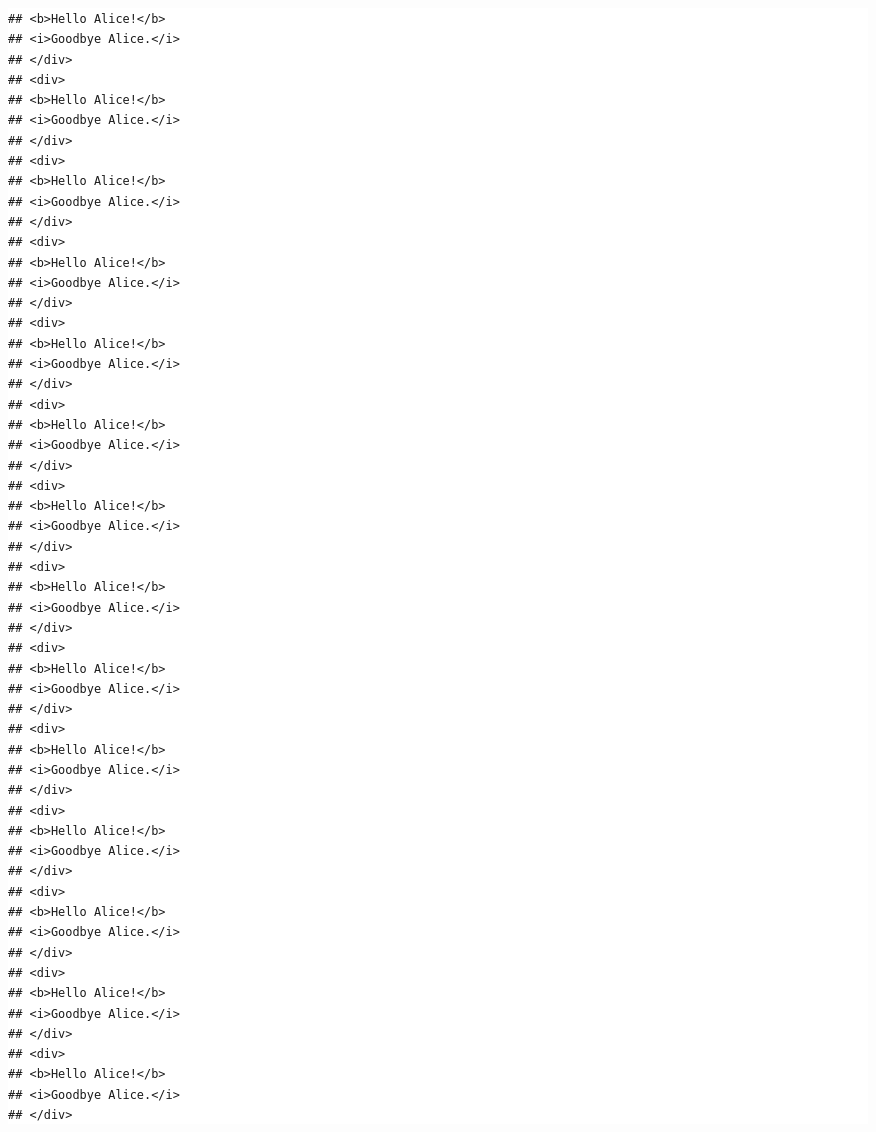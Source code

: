 ```
## <b>Hello Alice!</b>
## <i>Goodbye Alice.</i>
## </div>
## <div>
## <b>Hello Alice!</b>
## <i>Goodbye Alice.</i>
## </div>
## <div>
## <b>Hello Alice!</b>
## <i>Goodbye Alice.</i>
## </div>
## <div>
## <b>Hello Alice!</b>
## <i>Goodbye Alice.</i>
## </div>
## <div>
## <b>Hello Alice!</b>
## <i>Goodbye Alice.</i>
## </div>
## <div>
## <b>Hello Alice!</b>
## <i>Goodbye Alice.</i>
## </div>
## <div>
## <b>Hello Alice!</b>
## <i>Goodbye Alice.</i>
## </div>
## <div>
## <b>Hello Alice!</b>
## <i>Goodbye Alice.</i>
## </div>
## <div>
## <b>Hello Alice!</b>
## <i>Goodbye Alice.</i>
## </div>
## <div>
## <b>Hello Alice!</b>
## <i>Goodbye Alice.</i>
## </div>
## <div>
## <b>Hello Alice!</b>
## <i>Goodbye Alice.</i>
## </div>
## <div>
## <b>Hello Alice!</b>
## <i>Goodbye Alice.</i>
## </div>
## <div>
## <b>Hello Alice!</b>
## <i>Goodbye Alice.</i>
## </div>
## <div>
## <b>Hello Alice!</b>
## <i>Goodbye Alice.</i>
## </div>
```
